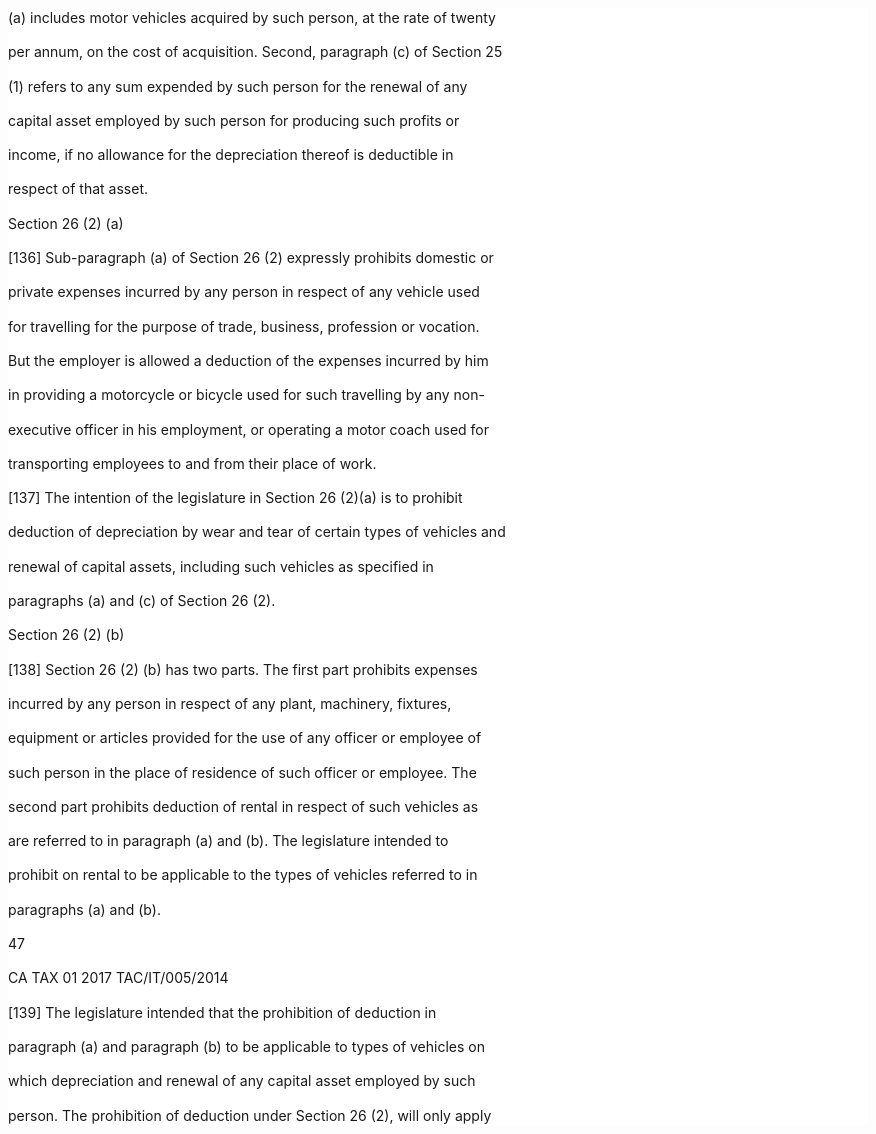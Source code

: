 (a) includes motor vehicles acquired by such person, at the rate of twenty

per annum, on the cost of acquisition. Second, paragraph (c) of Section 25

(1) refers to any sum expended by such person for the renewal of any

capital asset employed by such person for producing such profits or

income, if no allowance for the depreciation thereof is deductible in

respect of that asset.

Section 26 (2) (a)

[136] Sub-paragraph (a) of Section 26 (2) expressly prohibits domestic or

private expenses incurred by any person in respect of any vehicle used

for travelling for the purpose of trade, business, profession or vocation.

But the employer is allowed a deduction of the expenses incurred by him

in providing a motorcycle or bicycle used for such travelling by any non-

executive officer in his employment, or operating a motor coach used for

transporting employees to and from their place of work.

[137] The intention of the legislature in Section 26 (2)(a) is to prohibit

deduction of depreciation by wear and tear of certain types of vehicles and

renewal of capital assets, including such vehicles as specified in

paragraphs (a) and (c) of Section 26 (2).

Section 26 (2) (b)

[138] Section 26 (2) (b) has two parts. The first part prohibits expenses

incurred by any person in respect of any plant, machinery, fixtures,

equipment or articles provided for the use of any officer or employee of

such person in the place of residence of such officer or employee. The

second part prohibits deduction of rental in respect of such vehicles as

are referred to in paragraph (a) and (b). The legislature intended to

prohibit on rental to be applicable to the types of vehicles referred to in

paragraphs (a) and (b).

47

CA TAX 01 2017 TAC/IT/005/2014

[139] The legislature intended that the prohibition of deduction in

paragraph (a) and paragraph (b) to be applicable to types of vehicles on

which depreciation and renewal of any capital asset employed by such

person. The prohibition of deduction under Section 26 (2), will only apply
